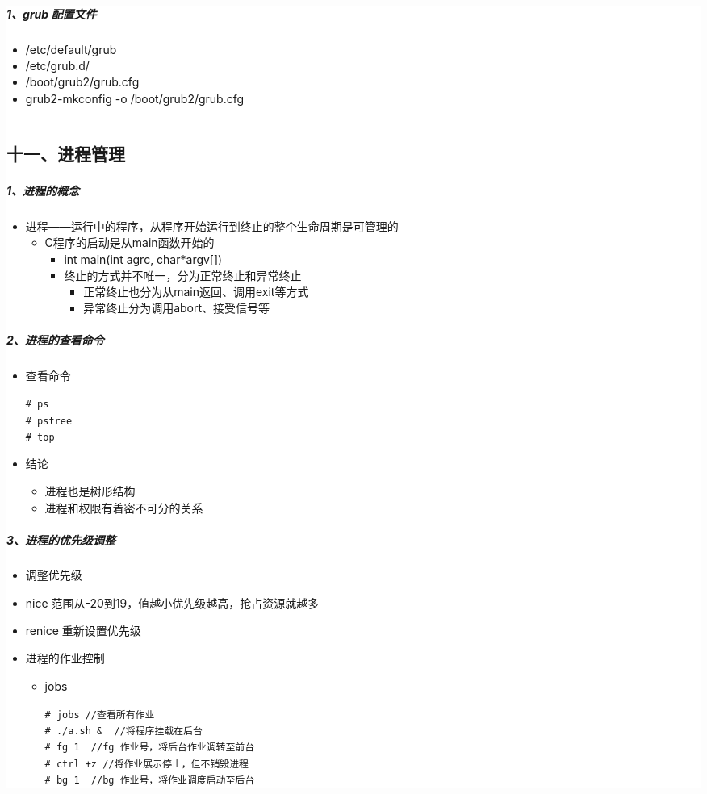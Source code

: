 ##### 1、grub 配置文件

-  /etc/default/grub
-  /etc/grub.d/
-  /boot/grub2/grub.cfg
-  grub2-mkconfig -o /boot/grub2/grub.cfg

------



## 十一、进程管理

##### 1、进程的概念

- 进程——运行中的程序，从程序开始运行到终止的整个生命周期是可管理的
  - C程序的启动是从main函数开始的
    - int main(int agrc, char*argv[])
    - 终止的方式并不唯一，分为正常终止和异常终止
      - 正常终止也分为从main返回、调用exit等方式
      - 异常终止分为调用abort、接受信号等



##### 2、进程的查看命令

- 查看命令

  ```shell
  # ps
  # pstree
  # top
  ```

- 结论 

  - 进程也是树形结构
  - 进程和权限有着密不可分的关系 



##### 3、进程的优先级调整

-  调整优先级

  - nice 范围从-20到19，值越小优先级越高，抢占资源就越多
  - renice 重新设置优先级

- 进程的作业控制

  - jobs

    ```shell
    # jobs //查看所有作业
    # ./a.sh &  //将程序挂载在后台
    # fg 1  //fg 作业号，将后台作业调转至前台
    # ctrl +z //将作业展示停止，但不销毁进程
    # bg 1  //bg 作业号，将作业调度启动至后台
    ```
